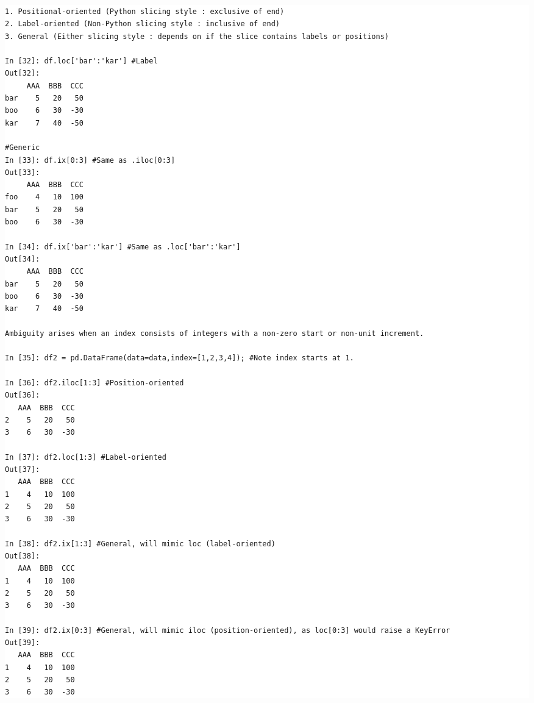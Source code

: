     1. Positional-oriented (Python slicing style : exclusive of end)
    2. Label-oriented (Non-Python slicing style : inclusive of end)
    3. General (Either slicing style : depends on if the slice contains labels or positions)

    In [32]: df.loc['bar':'kar'] #Label
    Out[32]: 
         AAA  BBB  CCC
    bar    5   20   50
    boo    6   30  -30
    kar    7   40  -50

    #Generic
    In [33]: df.ix[0:3] #Same as .iloc[0:3]
    Out[33]: 
         AAA  BBB  CCC
    foo    4   10  100
    bar    5   20   50
    boo    6   30  -30

    In [34]: df.ix['bar':'kar'] #Same as .loc['bar':'kar']
    Out[34]: 
         AAA  BBB  CCC
    bar    5   20   50
    boo    6   30  -30
    kar    7   40  -50

    Ambiguity arises when an index consists of integers with a non-zero start or non-unit increment.

    In [35]: df2 = pd.DataFrame(data=data,index=[1,2,3,4]); #Note index starts at 1.

    In [36]: df2.iloc[1:3] #Position-oriented
    Out[36]: 
       AAA  BBB  CCC
    2    5   20   50
    3    6   30  -30

    In [37]: df2.loc[1:3] #Label-oriented
    Out[37]: 
       AAA  BBB  CCC
    1    4   10  100
    2    5   20   50
    3    6   30  -30

    In [38]: df2.ix[1:3] #General, will mimic loc (label-oriented)
    Out[38]: 
       AAA  BBB  CCC
    1    4   10  100
    2    5   20   50
    3    6   30  -30

    In [39]: df2.ix[0:3] #General, will mimic iloc (position-oriented), as loc[0:3] would raise a KeyError
    Out[39]: 
       AAA  BBB  CCC
    1    4   10  100
    2    5   20   50
    3    6   30  -30
